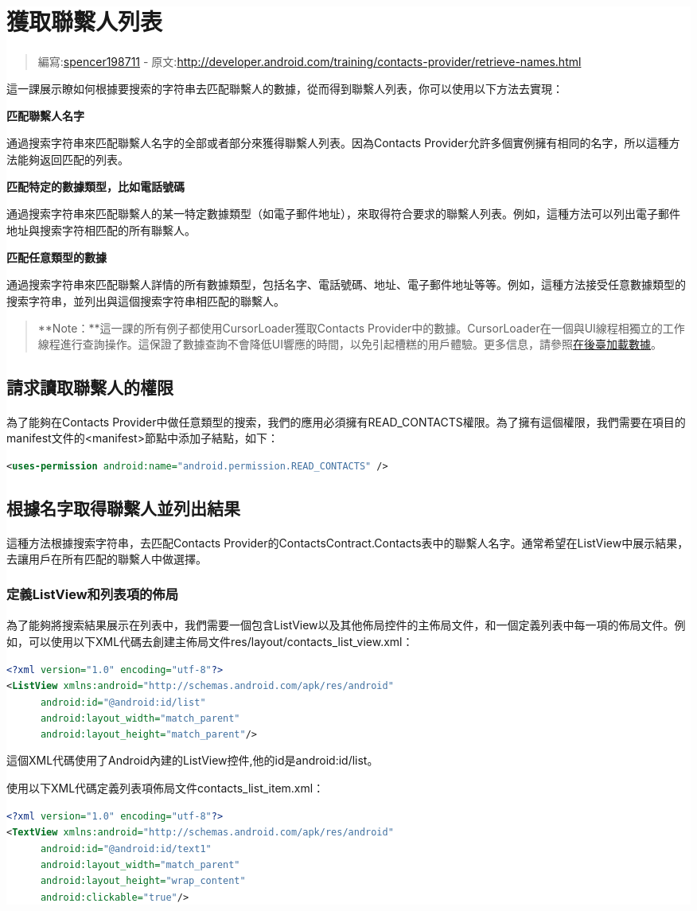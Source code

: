 # 獲取聯繫人列表

> 編寫:[spencer198711](https://github.com/spencer198711) - 原文:<http://developer.android.com/training/contacts-provider/retrieve-names.html>

這一課展示瞭如何根據要搜索的字符串去匹配聯繫人的數據，從而得到聯繫人列表，你可以使用以下方法去實現：

**匹配聯繫人名字**

通過搜索字符串來匹配聯繫人名字的全部或者部分來獲得聯繫人列表。因為Contacts Provider允許多個實例擁有相同的名字，所以這種方法能夠返回匹配的列表。

**匹配特定的數據類型，比如電話號碼**

通過搜索字符串來匹配聯繫人的某一特定數據類型（如電子郵件地址），來取得符合要求的聯繫人列表。例如，這種方法可以列出電子郵件地址與搜索字符相匹配的所有聯繫人。

**匹配任意類型的數據**

通過搜索字符串來匹配聯繫人詳情的所有數據類型，包括名字、電話號碼、地址、電子郵件地址等等。例如，這種方法接受任意數據類型的搜索字符串，並列出與這個搜索字符串相匹配的聯繫人。

> **Note：**這一課的所有例子都使用CursorLoader獲取Contacts Provider中的數據。CursorLoader在一個與UI線程相獨立的工作線程進行查詢操作。這保證了數據查詢不會降低UI響應的時間，以免引起槽糕的用戶體驗。更多信息，請參照[在後臺加載數據](http://hukai.me/android-training-course-in-chinese/background-jobs/load-data-background/index.html)。

## 請求讀取聯繫人的權限

為了能夠在Contacts Provider中做任意類型的搜索，我們的應用必須擁有READ_CONTACTS權限。為了擁有這個權限，我們需要在項目的manifest文件的<manifest\>節點中添加<uses-permission>子結點，如下：

```xml
<uses-permission android:name="android.permission.READ_CONTACTS" />
```

## 根據名字取得聯繫人並列出結果

這種方法根據搜索字符串，去匹配Contacts Provider的ContactsContract.Contacts表中的聯繫人名字。通常希望在ListView中展示結果，去讓用戶在所有匹配的聯繫人中做選擇。

### 定義ListView和列表項的佈局

為了能夠將搜索結果展示在列表中，我們需要一個包含ListView以及其他佈局控件的主佈局文件，和一個定義列表中每一項的佈局文件。例如，可以使用以下XML代碼去創建主佈局文件res/layout/contacts\_list\_view.xml：

```xml
<?xml version="1.0" encoding="utf-8"?>
<ListView xmlns:android="http://schemas.android.com/apk/res/android"
      android:id="@android:id/list"
      android:layout_width="match_parent"
      android:layout_height="match_parent"/>
```

這個XML代碼使用了Android內建的ListView控件,他的id是android:id/list。

使用以下XML代碼定義列表項佈局文件contacts\_list\_item.xml：

```xml
<?xml version="1.0" encoding="utf-8"?>
<TextView xmlns:android="http://schemas.android.com/apk/res/android"
      android:id="@android:id/text1"
      android:layout_width="match_parent"
      android:layout_height="wrap_content"
      android:clickable="true"/>
```
